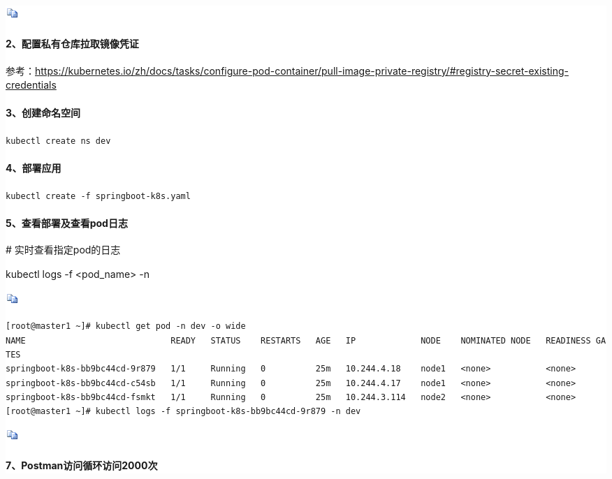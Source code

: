 [![复制代码](assets/002_/copycode.gif)](javascript:void(0);)

#### 2、配置私有仓库拉取镜像凭证

参考：https://kubernetes.io/zh/docs/tasks/configure-pod-container/pull-image-private-registry/#registry-secret-existing-credentials

#### 3、创建命名空间

```
kubectl create ns dev
```

#### 4、部署应用

```
kubectl create -f springboot-k8s.yaml
```

#### 5、查看部署及查看pod日志

\# 实时查看指定pod的日志

 

kubectl logs -f <pod_name> -n <namespace>

[![复制代码](assets/002_/copycode.gif)](javascript:void(0);)

```
[root@master1 ~]# kubectl get pod -n dev -o wide
NAME                             READY   STATUS    RESTARTS   AGE   IP             NODE    NOMINATED NODE   READINESS GATES
springboot-k8s-bb9bc44cd-9r879   1/1     Running   0          25m   10.244.4.18    node1   <none>           <none>
springboot-k8s-bb9bc44cd-c54sb   1/1     Running   0          25m   10.244.4.17    node1   <none>           <none>
springboot-k8s-bb9bc44cd-fsmkt   1/1     Running   0          25m   10.244.3.114   node2   <none>           <none>
[root@master1 ~]# kubectl logs -f springboot-k8s-bb9bc44cd-9r879 -n dev
```

[![复制代码](assets/002_/copycode.gif)](javascript:void(0);)

#### 7、Postman访问循环访问2000次

